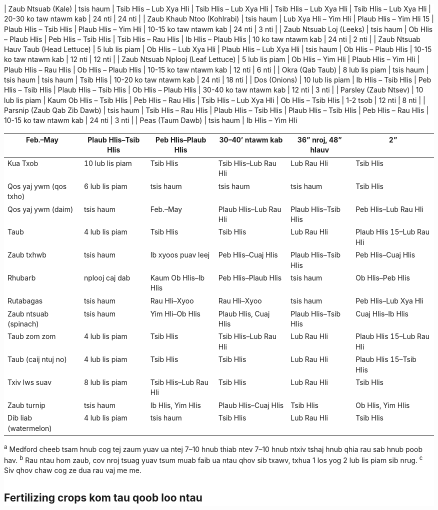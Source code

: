 | Zaub Ntsuab (Kale)          | tsis haum                               | Tsib Hlis – Lub Xya Hli          | Tsib Hlis – Lub Xya Hli                   | Tsib Hlis – Lub Xya Hli                       | Tsib Hlis – Lub Xya Hli                       | 20-30 ko taw ntawm kab                         | 24 nti                      | 24 nti                   |
| Zaub Khaub Ntoo (Kohlrabi)  | tsis haum                               | Lub Xya Hli – Yim Hli            | Plaub Hlis – Yim Hli 15                   | Plaub Hlis – Tsib Hlis                        | Plaub Hlis – Yim Hli                          | 10-15 ko taw ntawm kab                         | 24 nti                      | 3 nti                    |
| Zaub Ntsuab Loj (Leeks)     | tsis haum                               | Ob Hlis – Plaub Hlis             | Peb Hlis – Tsib Hlis                      | Tsib Hlis – Rau Hlis                          | Ib Hlis – Plaub Hlis                           | 10 ko taw ntawm kab                            | 24 nti                      | 2 nti                    |
| Zaub Ntsuab Hauv Taub (Head Lettuce) | 5 lub lis piam              | Ob Hlis – Lub Xya Hli            | Plaub Hlis – Lub Xya Hli                  | tsis haum                                      | Ob Hlis – Plaub Hlis                           | 10-15 ko taw ntawm kab                         | 12 nti                      | 12 nti                   |
| Zaub Ntsuab Nplooj (Leaf Lettuce) | 5 lub lis piam               | Ob Hlis – Yim Hli                | Plaub Hlis – Yim Hli                      | Plaub Hlis – Rau Hlis                          | Ob Hlis – Plaub Hlis                           | 10-15 ko taw ntawm kab                         | 12 nti                      | 6 nti                    |
| Okra (Qab Taub)             | 8 lub lis piam                         | tsis haum                        | tsis haum                                 | tsis haum                                      | Tsib Hlis                                      | 10-20 ko taw ntawm kab                         | 24 nti                      | 18 nti                   |
| Dos (Onions)                | 10 lub lis piam                        | Ib Hlis – Tsib Hlis              | Peb Hlis – Tsib Hlis                      | Plaub Hlis – Tsib Hlis                         | Ob Hlis – Plaub Hlis                           | 30-40 ko taw ntawm kab                         | 12 nti                      | 3 nti                    |
| Parsley (Zaub Ntsev)        | 10 lub lis piam                        | Kaum Ob Hlis – Tsib Hlis         | Peb Hlis – Rau Hlis                       | Tsib Hlis – Lub Xya Hli                        | Ob Hlis – Tsib Hlis                             | 1-2 tsob                                       | 12 nti                      | 8 nti                    |
| Parsnip (Zaub Qab Zib Dawb) | tsis haum                               | Tsib Hlis – Rau Hlis             | Plaub Hlis – Tsib Hlis                     | Plaub Hlis – Tsib Hlis                         | Peb Hlis – Rau Hlis                             | 10-15 ko taw ntawm kab                         | 24 nti                      | 3 nti                    |
| Peas (Taum Dawb)            | tsis haum                               | Ib Hlis – Yim Hli

| Feb.–May | Plaub Hlis–Tsib Hlis | Peb Hlis–Plaub Hlis | 30–40’ ntawm kab | 36” nroj, 48” hlauv | 2” |
| --- | --- | --- | --- | --- | --- |
| Kua Txob | 10 lub lis piam | Tsib Hlis | Tsib Hlis–Lub Rau Hli | Lub Rau Hli | Tsib Hlis | 5–10 tsob | 24” | 12–18” |
| Qos yaj ywm (qos txho) | 6 lub lis piam | tsis haum | tsis haum | tsis haum | Tsib Hlis | 50–100’ ntawm kab | 48” | 12” |
| Qos yaj ywm (daim) | tsis haum | Feb.–May | Plaub Hlis–Lub Rau Hli | Plaub Hlis–Tsib Hlis | Peb Hlis–Lub Rau Hli | 50–100’ ntawm kab | 30” | 12” |
| Taub | 4 lub lis piam | Tsib Hlis | Tsib Hlis | Lub Rau Hli | Plaub Hlis 15–Lub Rau Hli | 1–3 tsob | 72” | 48” |
| Zaub txhwb | tsis haum | Ib xyoos puav leej | Peb Hlis–Cuaj Hlis | Plaub Hlis–Tsib Hlis | Peb Hlis–Cuaj Hlis | 4’ ntawm kab | 12” | 1” |
| Rhubarb | nplooj caj dab | Kaum Ob Hlis–Ib Hlis | Peb Hlis–Plaub Hlis | tsis haum | Ob Hlis–Peb Hlis | 2–3 tsob | 48” | 36” |
| Rutabagas | tsis haum | Rau Hli–Xyoo | Rau Hli–Xyoo | tsis haum | Peb Hlis–Lub Xya Hli | 10–15’ ntawm kab | 24” | 3” |
| Zaub ntsuab (spinach) | tsis haum | Yim Hli–Ob Hlis | Plaub Hlis, Cuaj Hlis | Plaub Hlis–Tsib Hlis | Cuaj Hlis–Ib Hlis | 10–20’ ntawm kab | 12” | 3” |
| Taub zom zom | 4 lub lis piam | Tsib Hlis | Tsib Hlis–Lub Rau Hli | Lub Rau Hli | Plaub Hlis 15–Lub Rau Hli | 2–4 tsob | 48” | 24” |
| Taub (caij ntuj no) | 4 lub lis piam | Tsib Hlis | Tsib Hlis | Lub Rau Hli | Plaub Hlis 15–Tsib Hlis | 2–4 tsob | 72” | 48” |
| Txiv lws suav | 8 lub lis piam | Tsib Hlis–Lub Rau Hli | Tsib Hlis | Lub Rau Hli | Tsib Hlis | 10–15 tsob | 36–48”, ze dua yog muaj kev txhawb | 24–36” |
| Zaub turnip | tsis haum | Ib Hlis, Yim Hlis | Plaub Hlis–Cuaj Hlis | Tsib Hlis | Ob Hlis, Yim Hlis | 10–15’ ntawm kab | 24” | 2” |
| Dib liab (watermelon) | 4 lub lis piam | tsis haum | Tsib Hlis | Lub Rau Hli | Tsib Hlis | 6 tsob | 72” | 60” |

<sup>a</sup> Medford cheeb tsam hnub cog tej zaum yuav ua ntej 7–10 hnub thiab ntev 7–10 hnub ntxiv tshaj hnub qhia rau sab hnub poob hav.
<sup>b</sup> Rau ntau hom zaub, cov nroj tsuag yuav tsum muab faib ua ntau qhov sib txawv, txhua 1 los yog 2 lub lis piam sib nrug.
<sup>c</sup> Siv qhov chaw cog ze dua rau vaj me me.

<div id="fertilizing"></div>

## **Fertilizing crops kom tau qoob loo ntau**
